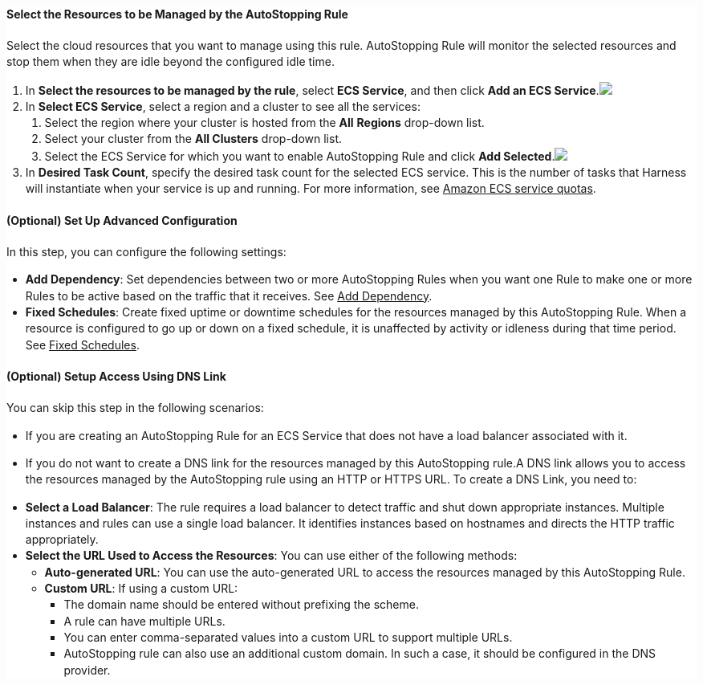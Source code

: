 #### Select the Resources to be Managed by the AutoStopping Rule

Select the cloud resources that you want to manage using this rule. AutoStopping Rule will monitor the selected resources and stop them when they are idle beyond the configured idle time.

1. In **Select the resources to be managed by the rule**, select **ECS Service**, and then click **Add an ECS Service**.![](https://files.helpdocs.io/i5nl071jo5/articles/r6y5h5i6r1/1646642072217/screenshot-2022-03-07-at-2-03-33-pm.png)
2. In **Select ECS Service**, select a region and a cluster to see all the services:
	1. Select the region where your cluster is hosted from the **All** **Regions** drop-down list.
	2. Select your cluster from the **All Clusters** drop-down list.
	3. Select the ECS Service for which you want to enable AutoStopping Rule and click **Add Selected**.![](https://files.helpdocs.io/i5nl071jo5/articles/r6y5h5i6r1/1646645450419/screenshot-2022-03-07-at-3-00-27-pm.png)
3. In **Desired Task Count**, specify the desired task count for the selected ECS service. This is the number of tasks that Harness will instantiate when your service is up and running. For more information, see [Amazon ECS service quotas](https://docs.aws.amazon.com/AmazonECS/latest/developerguide/service-quotas.html).

#### (Optional) Set Up Advanced Configuration

In this step, you can configure the following settings:

* **Add Dependency**: Set dependencies between two or more AutoStopping Rules when you want one Rule to make one or more Rules to be active based on the traffic that it receives. See [Add Dependency](create-autostopping-rules-aws.md).
* **Fixed Schedules**: Create fixed uptime or downtime schedules for the resources managed by this AutoStopping Rule. When a resource is configured to go up or down on a fixed schedule, it is unaffected by activity or idleness during that time period. See [Fixed Schedules](create-autostopping-rules-aws.md).

#### (Optional) Setup Access Using DNS Link

You can skip this step in the following scenarios:  
  
- If you are creating an AutoStopping Rule for an ECS Service that does not have a load balancer associated with it.  
  
- If you do not want to create a DNS link for the resources managed by this AutoStopping rule.A DNS link allows you to access the resources managed by the AutoStopping rule using an HTTP or HTTPS URL. To create a DNS Link, you need to:

* **Select a Load Balancer**: The rule requires a load balancer to detect traffic and shut down appropriate instances. Multiple instances and rules can use a single load balancer. It identifies instances based on hostnames and directs the HTTP traffic appropriately.
* **Select the URL Used to Access the Resources**: You can use either of the following methods:
	+ **Auto-generated URL**: You can use the auto-generated URL to access the resources managed by this AutoStopping Rule.
	+ **Custom URL**: If using a custom URL:
		- The domain name should be entered without prefixing the scheme.
		- A rule can have multiple URLs.
		- You can enter comma-separated values into a custom URL to support multiple URLs.
		- AutoStopping rule can also use an additional custom domain. In such a case, it should be configured in the DNS provider.
